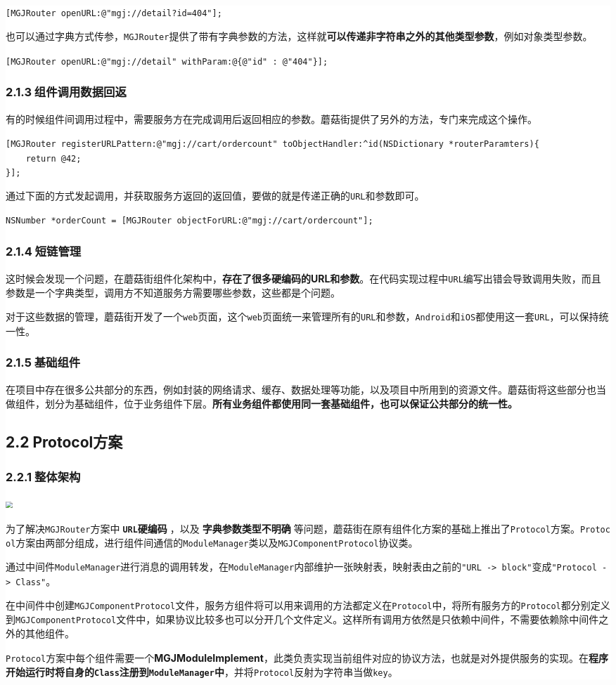 ```objc
[MGJRouter openURL:@"mgj://detail?id=404"];
```

也可以通过字典方式传参，`MGJRouter`提供了带有字典参数的方法，这样就**可以传递非字符串之外的其他类型参数**，例如对象类型参数。

```objc
[MGJRouter openURL:@"mgj://detail" withParam:@{@"id" : @"404"}];
```

### 2.1.3 组件调用数据回返

有的时候组件间调用过程中，需要服务方在完成调用后返回相应的参数。蘑菇街提供了另外的方法，专门来完成这个操作。

```objc
[MGJRouter registerURLPattern:@"mgj://cart/ordercount" toObjectHandler:^id(NSDictionary *routerParamters){
 	return @42;
}];
```

通过下面的方式发起调用，并获取服务方返回的返回值，要做的就是传递正确的`URL`和参数即可。

```objc
NSNumber *orderCount = [MGJRouter objectForURL:@"mgj://cart/ordercount"];
```

### 2.1.4 短链管理

这时候会发现一个问题，在蘑菇街组件化架构中，**存在了很多硬编码的URL和参数**。在代码实现过程中`URL`编写出错会导致调用失败，而且参数是一个字典类型，调用方不知道服务方需要哪些参数，这些都是个问题。

对于这些数据的管理，蘑菇街开发了一个`web`页面，这个`web`页面统一来管理所有的`URL`和参数，`Android`和`iOS`都使用这一套`URL`，可以保持统一性。

### 2.1.5 基础组件

在项目中存在很多公共部分的东西，例如封装的网络请求、缓存、数据处理等功能，以及项目中所用到的资源文件。蘑菇街将这些部分也当做组件，划分为基础组件，位于业务组件下层。**所有业务组件都使用同一套基础组件，也可以保证公共部分的统一性。**

## 2.2 Protocol方案

### 2.2.1 整体架构

<img src="https://p1-jj.byteimg.com/tos-cn-i-t2oaga2asx/gold-user-assets/2019/6/22/16b7f27d008f2985~tplv-t2oaga2asx-watermark.awebp" style="zoom:60%;" />

为了解决`MGJRouter`方案中 **`URL`硬编码** ，以及 **字典参数类型不明确** 等问题，蘑菇街在原有组件化方案的基础上推出了`Protocol`方案。`Protocol`方案由两部分组成，进行组件间通信的`ModuleManager`类以及`MGJComponentProtocol`协议类。

通过中间件`ModuleManager`进行消息的调用转发，在`ModuleManager`内部维护一张映射表，映射表由之前的`"URL -> block"`变成`"Protocol -> Class"`。

在中间件中创建`MGJComponentProtocol`文件，服务方组件将可以用来调用的方法都定义在`Protocol`中，将所有服务方的`Protocol`都分别定义到`MGJComponentProtocol`文件中，如果协议比较多也可以分开几个文件定义。这样所有调用方依然是只依赖中间件，不需要依赖除中间件之外的其他组件。

`Protocol`方案中每个组件需要一个**MGJModuleImplement**，此类负责实现当前组件对应的协议方法，也就是对外提供服务的实现。在**程序开始运行时将自身的`Class`注册到`ModuleManager`中**，并将`Protocol`反射为字符串当做`key`。
